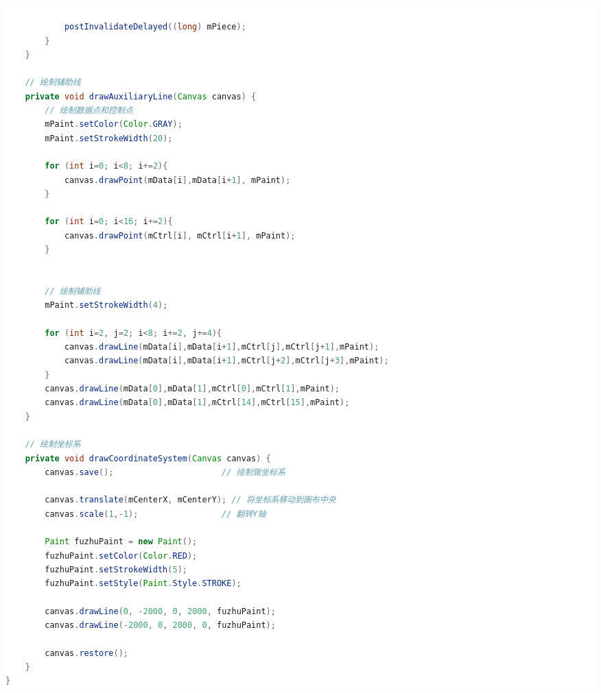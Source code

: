 ``` java

            postInvalidateDelayed((long) mPiece);
        }
    }

    // 绘制辅助线
    private void drawAuxiliaryLine(Canvas canvas) {
        // 绘制数据点和控制点
        mPaint.setColor(Color.GRAY);
        mPaint.setStrokeWidth(20);

        for (int i=0; i<8; i+=2){
            canvas.drawPoint(mData[i],mData[i+1], mPaint);
        }

        for (int i=0; i<16; i+=2){
            canvas.drawPoint(mCtrl[i], mCtrl[i+1], mPaint);
        }


        // 绘制辅助线
        mPaint.setStrokeWidth(4);

        for (int i=2, j=2; i<8; i+=2, j+=4){
            canvas.drawLine(mData[i],mData[i+1],mCtrl[j],mCtrl[j+1],mPaint);
            canvas.drawLine(mData[i],mData[i+1],mCtrl[j+2],mCtrl[j+3],mPaint);
        }
        canvas.drawLine(mData[0],mData[1],mCtrl[0],mCtrl[1],mPaint);
        canvas.drawLine(mData[0],mData[1],mCtrl[14],mCtrl[15],mPaint);
    }

    // 绘制坐标系
    private void drawCoordinateSystem(Canvas canvas) {
        canvas.save();                      // 绘制做坐标系

        canvas.translate(mCenterX, mCenterY); // 将坐标系移动到画布中央
        canvas.scale(1,-1);                 // 翻转Y轴

        Paint fuzhuPaint = new Paint();
        fuzhuPaint.setColor(Color.RED);
        fuzhuPaint.setStrokeWidth(5);
        fuzhuPaint.setStyle(Paint.Style.STROKE);

        canvas.drawLine(0, -2000, 0, 2000, fuzhuPaint);
        canvas.drawLine(-2000, 0, 2000, 0, fuzhuPaint);

        canvas.restore();
    }
}

```
